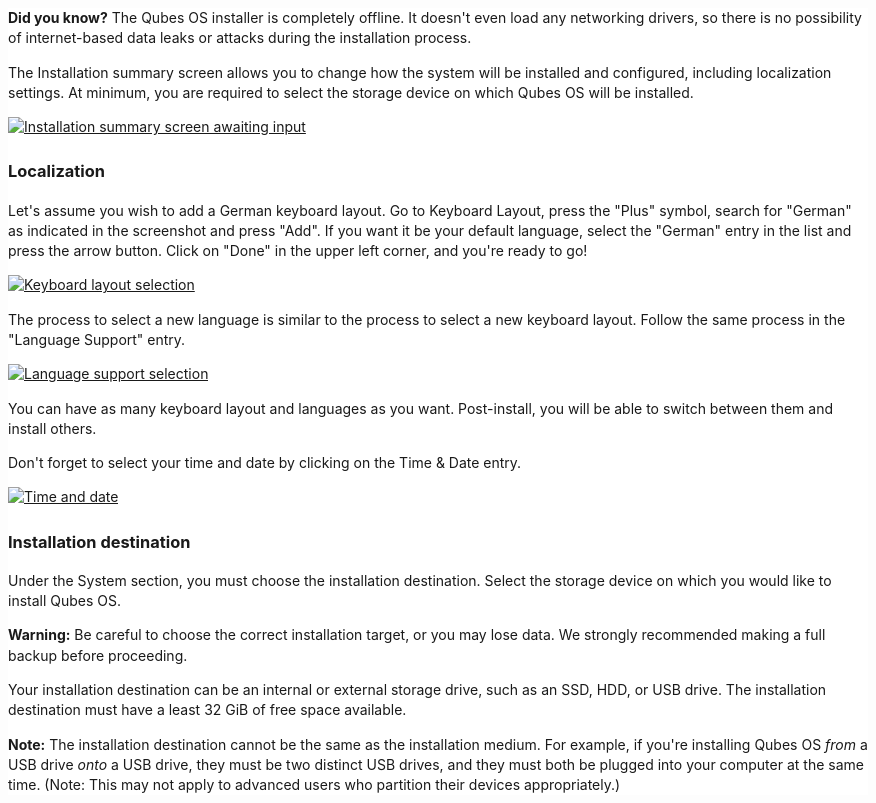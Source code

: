 <div class="alert alert-success" role="alert">
  <i class="fa fa-check-circle"></i>
  <b>Did you know?</b> The Qubes OS installer is completely offline. It doesn't even load any networking drivers, so there is no possibility of internet-based data leaks or attacks during the installation process.
</div>

The Installation summary screen allows you to change how the system will be installed and configured, including localization settings. At minimum, you are required to select the storage device on which Qubes OS will be installed. 

[![Installation summary screen awaiting input ](/attachment/doc/installation-summary-not-ready-4.2.png)](/attachment/doc/installation-summary-not-ready-4.2.png)

### Localization

Let's assume you wish to add a German keyboard layout. Go to Keyboard Layout, press the "Plus" symbol, search for "German" as indicated in the screenshot and press "Add". If you want it be your default language, select the "German" entry in the list and press the arrow button. Click on "Done" in the upper left corner, and you're ready to go!

[![Keyboard layout selection](/attachment/doc/keyboard-layout-selection.png)](/attachment/doc/keyboard-layout-selection.png)

The process to select a new language is similar to the process to select a new keyboard layout. Follow the same process in the "Language Support" entry.

[![Language support selection](/attachment/doc/language-support-selection.png)](/attachment/doc/language-support-selection.png)

You can have as many keyboard layout and languages as you want. Post-install, you will be able to switch between them and install others. 

Don't forget to select your time and date by clicking on the Time & Date entry.

[![Time and date](/attachment/doc/time-and-date.png)](/attachment/doc/time-and-date.png)
### Installation destination

Under the System section, you must choose the installation destination. Select the storage device on which you would like to install Qubes OS.

<div class="alert alert-danger" role="alert">
  <i class="fa fa-exclamation-triangle"></i>
  <b>Warning:</b> Be careful to choose the correct installation target, or you may lose data. We strongly recommended making a full backup before proceeding.
</div>

Your installation destination can be an internal or external storage drive, such as an SSD, HDD, or USB drive. The installation destination must have a least 32 GiB of free space available.

<div class="alert alert-warning" role="alert">
  <i class="fa fa-exclamation-circle"></i>
  <b>Note:</b> The installation destination cannot be the same as the installation medium. For example, if you're installing Qubes OS <em>from</em> a USB drive <em>onto</em> a USB drive, they must be two distinct USB drives, and they must both be plugged into your computer at the same time. (Note: This may not apply to advanced users who partition their devices appropriately.)
</div>

